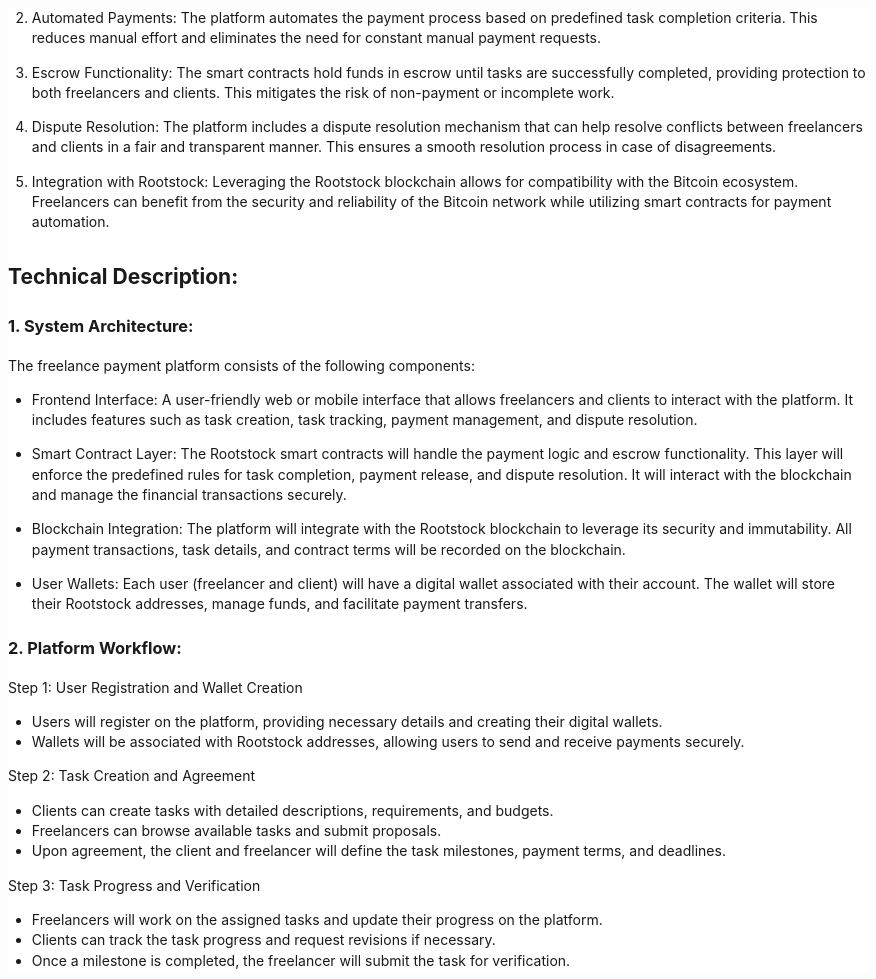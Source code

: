 2. Automated Payments: The platform automates the payment process based on predefined task completion criteria. This reduces manual effort and eliminates the need for constant manual payment requests.

3. Escrow Functionality: The smart contracts hold funds in escrow until tasks are successfully completed, providing protection to both freelancers and clients. This mitigates the risk of non-payment or incomplete work.

4. Dispute Resolution: The platform includes a dispute resolution mechanism that can help resolve conflicts between freelancers and clients in a fair and transparent manner. This ensures a smooth resolution process in case of disagreements.

5. Integration with Rootstock: Leveraging the Rootstock blockchain allows for compatibility with the Bitcoin ecosystem. Freelancers can benefit from the security and reliability of the Bitcoin network while utilizing smart contracts for payment automation.



## Technical Description:
### 1. System Architecture:
The freelance payment platform consists of the following components:

- Frontend Interface: A user-friendly web or mobile interface that allows freelancers and clients to interact with the platform. It includes features such as task creation, task tracking, payment management, and dispute resolution.

- Smart Contract Layer: The Rootstock smart contracts will handle the payment logic and escrow functionality. This layer will enforce the predefined rules for task completion, payment release, and dispute resolution. It will interact with the blockchain and manage the financial transactions securely.

- Blockchain Integration: The platform will integrate with the Rootstock blockchain to leverage its security and immutability. All payment transactions, task details, and contract terms will be recorded on the blockchain.

- User Wallets: Each user (freelancer and client) will have a digital wallet associated with their account. The wallet will store their Rootstock addresses, manage funds, and facilitate payment transfers.

### 2. Platform Workflow:

Step 1: User Registration and Wallet Creation
- Users will register on the platform, providing necessary details and creating their digital wallets.
- Wallets will be associated with Rootstock addresses, allowing users to send and receive payments securely.

Step 2: Task Creation and Agreement
- Clients can create tasks with detailed descriptions, requirements, and budgets.
- Freelancers can browse available tasks and submit proposals.
- Upon agreement, the client and freelancer will define the task milestones, payment terms, and deadlines.

Step 3: Task Progress and Verification
- Freelancers will work on the assigned tasks and update their progress on the platform.
- Clients can track the task progress and request revisions if necessary.
- Once a milestone is completed, the freelancer will submit the task for verification.
